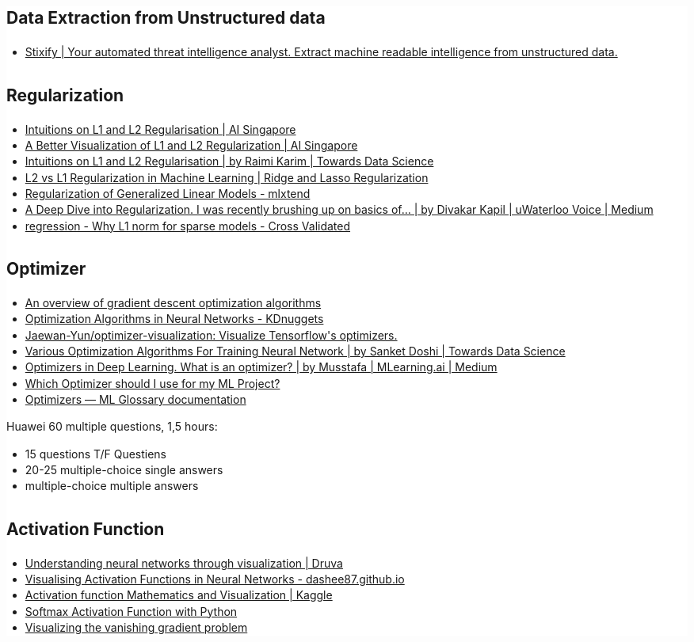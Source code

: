 ## Data Extraction from Unstructured data
- [Stixify | Your automated threat intelligence analyst. Extract machine readable intelligence from unstructured data.](https://www.stixify.com/)

## Regularization
- [Intuitions on L1 and L2 Regularisation | AI Singapore](https://aisingapore.org/2019/04/intuitions-on-l1-and-l2-regularisation/)
- [A Better Visualization of L1 and L2 Regularization | AI Singapore](https://aisingapore.org/2020/03/a-better-visualization-of-l1-and-l2-regularization/)
- [Intuitions on L1 and L2 Regularisation | by Raimi Karim | Towards Data Science](https://towardsdatascience.com/intuitions-on-l1-and-l2-regularisation-235f2db4c261)
- [L2 vs L1 Regularization in Machine Learning | Ridge and Lasso Regularization](https://www.analyticssteps.com/blogs/l2-and-l1-regularization-machine-learning)
- [Regularization of Generalized Linear Models - mlxtend](http://rasbt.github.io/mlxtend/user_guide/general_concepts/regularization-linear/)
- [A Deep Dive into Regularization. I was recently brushing up on basics of… | by Divakar Kapil | uWaterloo Voice | Medium](https://medium.com/uwaterloo-voice/a-deep-dive-into-regularization-eec8ab648bce)
- [regression - Why L1 norm for sparse models - Cross Validated](https://stats.stackexchange.com/questions/45643/why-l1-norm-for-sparse-models)

## Optimizer
- [An overview of gradient descent optimization algorithms](https://ruder.io/optimizing-gradient-descent/)
- [Optimization Algorithms in Neural Networks - KDnuggets](https://www.kdnuggets.com/2020/12/optimization-algorithms-neural-networks.html)
- [Jaewan-Yun/optimizer-visualization: Visualize Tensorflow's optimizers.](https://github.com/Jaewan-Yun/optimizer-visualization)
- [Various Optimization Algorithms For Training Neural Network | by Sanket Doshi | Towards Data Science](https://towardsdatascience.com/optimizers-for-training-neural-network-59450d71caf6)
- [Optimizers in Deep Learning. What is an optimizer? | by Musstafa | MLearning.ai | Medium](https://medium.com/mlearning-ai/optimizers-in-deep-learning-7bf81fed78a0)
- [Which Optimizer should I use for my ML Project?](https://www.lightly.ai/post/which-optimizer-should-i-use-for-my-machine-learning-project)
- [Optimizers — ML Glossary documentation](https://ml-cheatsheet.readthedocs.io/en/latest/optimizers.html#momentum)

Huawei 60 multiple questions, 1,5 hours:

- 15 questions T/F Questiens
- 20-25 multiple-choice single answers
- multiple-choice multiple answers




## Activation Function
- [Understanding neural networks through visualization | Druva](https://www.druva.com/blog/understanding-neural-networks-through-visualization/)
- [Visualising Activation Functions in Neural Networks - dashee87.github.io](https://dashee87.github.io/deep%20learning/visualising-activation-functions-in-neural-networks/)
- [Activation function Mathematics and Visualization | Kaggle](https://www.kaggle.com/milan400/activation-function-mathematics-and-visualization)
- [Softmax Activation Function with Python](https://machinelearningmastery.com/softmax-activation-function-with-python/)
- [Visualizing the vanishing gradient problem](https://machinelearningmastery.com/visualizing-the-vanishing-gradient-problem/)
